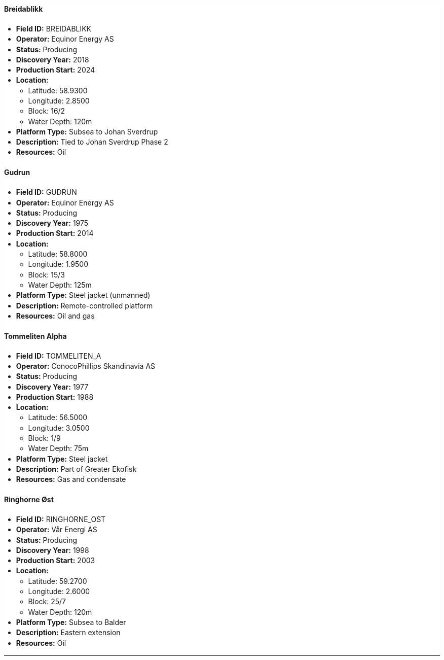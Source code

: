 #### Breidablikk
- **Field ID:** BREIDABLIKK
- **Operator:** Equinor Energy AS
- **Status:** Producing
- **Discovery Year:** 2018
- **Production Start:** 2024
- **Location:**
  - Latitude: 58.9300
  - Longitude: 2.8500
  - Block: 16/2
  - Water Depth: 120m
- **Platform Type:** Subsea to Johan Sverdrup
- **Description:** Tied to Johan Sverdrup Phase 2
- **Resources:** Oil

#### Gudrun
- **Field ID:** GUDRUN
- **Operator:** Equinor Energy AS
- **Status:** Producing
- **Discovery Year:** 1975
- **Production Start:** 2014
- **Location:**
  - Latitude: 58.8000
  - Longitude: 1.9500
  - Block: 15/3
  - Water Depth: 125m
- **Platform Type:** Steel jacket (unmanned)
- **Description:** Remote-controlled platform
- **Resources:** Oil and gas

#### Tommeliten Alpha
- **Field ID:** TOMMELITEN_A
- **Operator:** ConocoPhillips Skandinavia AS
- **Status:** Producing
- **Discovery Year:** 1977
- **Production Start:** 1988
- **Location:**
  - Latitude: 56.5000
  - Longitude: 3.0500
  - Block: 1/9
  - Water Depth: 75m
- **Platform Type:** Steel jacket
- **Description:** Part of Greater Ekofisk
- **Resources:** Gas and condensate

#### Ringhorne Øst
- **Field ID:** RINGHORNE_OST
- **Operator:** Vår Energi AS
- **Status:** Producing
- **Discovery Year:** 1998
- **Production Start:** 2003
- **Location:**
  - Latitude: 59.2700
  - Longitude: 2.6000
  - Block: 25/7
  - Water Depth: 120m
- **Platform Type:** Subsea to Balder
- **Description:** Eastern extension
- **Resources:** Oil

---